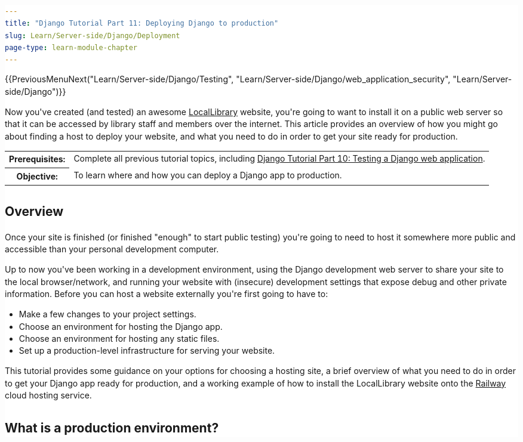 ```yaml
---
title: "Django Tutorial Part 11: Deploying Django to production"
slug: Learn/Server-side/Django/Deployment
page-type: learn-module-chapter
---
```


{{PreviousMenuNext("Learn/Server-side/Django/Testing", "Learn/Server-side/Django/web_application_security", "Learn/Server-side/Django")}}

Now you've created (and tested) an awesome [LocalLibrary](/en-US/docs/Learn/Server-side/Django/Tutorial_local_library_website) website, you're going to want to install it on a public web server so that it can be accessed by library staff and members over the internet. This article provides an overview of how you might go about finding a host to deploy your website, and what you need to do in order to get your site ready for production.

<table>
  <tbody>
    <tr>
      <th scope="row">Prerequisites:</th>
      <td>
        Complete all previous tutorial topics, including <a href="/en-US/docs/Learn/Server-side/Django/Testing">Django Tutorial Part 10: Testing a Django web application</a>.
      </td>
    </tr>
    <tr>
      <th scope="row">Objective:</th>
      <td>To learn where and how you can deploy a Django app to production.</td>
    </tr>
  </tbody>
</table>

## Overview

Once your site is finished (or finished "enough" to start public testing) you're going to need to host it somewhere more public and accessible than your personal development computer.

Up to now you've been working in a development environment, using the Django development web server to share your site to the local browser/network, and running your website with (insecure) development settings that expose debug and other private information. Before you can host a website externally you're first going to have to:

- Make a few changes to your project settings.
- Choose an environment for hosting the Django app.
- Choose an environment for hosting any static files.
- Set up a production-level infrastructure for serving your website.

This tutorial provides some guidance on your options for choosing a hosting site, a brief overview of what you need to do in order to get your Django app ready for production, and a working example of how to install the LocalLibrary website onto the [Railway](https://railway.app/) cloud hosting service.

## What is a production environment?
